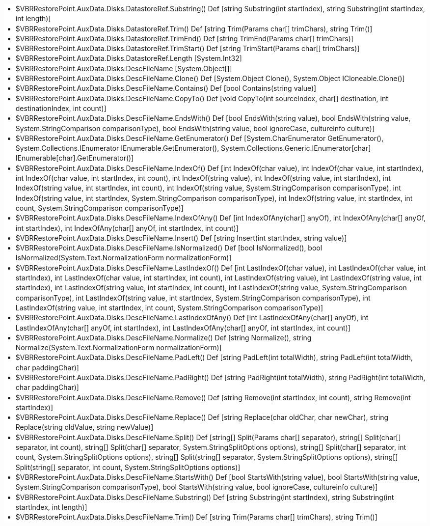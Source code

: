 * $VBRRestorePoint.AuxData.Disks.DatastoreRef.Substring()  Def [string Substring(int startIndex), string Substring(int startIndex, int length)]
* $VBRRestorePoint.AuxData.Disks.DatastoreRef.Trim()  Def [string Trim(Params char[] trimChars), string Trim()]
* $VBRRestorePoint.AuxData.Disks.DatastoreRef.TrimEnd()  Def [string TrimEnd(Params char[] trimChars)]
* $VBRRestorePoint.AuxData.Disks.DatastoreRef.TrimStart()  Def [string TrimStart(Params char[] trimChars)]
* $VBRRestorePoint.AuxData.Disks.DatastoreRef.Length \[System.Int32\]
* $VBRRestorePoint.AuxData.Disks.DescFileName \[System.Object[]\]
* $VBRRestorePoint.AuxData.Disks.DescFileName.Clone()  Def [System.Object Clone(), System.Object ICloneable.Clone()]
* $VBRRestorePoint.AuxData.Disks.DescFileName.Contains()  Def [bool Contains(string value)]
* $VBRRestorePoint.AuxData.Disks.DescFileName.CopyTo()  Def [void CopyTo(int sourceIndex, char[] destination, int destinationIndex, int count)]
* $VBRRestorePoint.AuxData.Disks.DescFileName.EndsWith()  Def [bool EndsWith(string value), bool EndsWith(string value, System.StringComparison comparisonType), bool EndsWith(string value, bool ignoreCase, cultureinfo culture)]
* $VBRRestorePoint.AuxData.Disks.DescFileName.GetEnumerator()  Def [System.CharEnumerator GetEnumerator(), System.Collections.IEnumerator IEnumerable.GetEnumerator(), System.Collections.Generic.IEnumerator[char] IEnumerable[char].GetEnumerator()]
* $VBRRestorePoint.AuxData.Disks.DescFileName.IndexOf()  Def [int IndexOf(char value), int IndexOf(char value, int startIndex), int IndexOf(char value, int startIndex, int count), int IndexOf(string value), int IndexOf(string value, int startIndex), int IndexOf(string value, int startIndex, int count), int IndexOf(string value, System.StringComparison comparisonType), int IndexOf(string value, int startIndex, System.StringComparison comparisonType), int IndexOf(string value, int startIndex, int count, System.StringComparison comparisonType)]
* $VBRRestorePoint.AuxData.Disks.DescFileName.IndexOfAny()  Def [int IndexOfAny(char[] anyOf), int IndexOfAny(char[] anyOf, int startIndex), int IndexOfAny(char[] anyOf, int startIndex, int count)]
* $VBRRestorePoint.AuxData.Disks.DescFileName.Insert()  Def [string Insert(int startIndex, string value)]
* $VBRRestorePoint.AuxData.Disks.DescFileName.IsNormalized()  Def [bool IsNormalized(), bool IsNormalized(System.Text.NormalizationForm normalizationForm)]
* $VBRRestorePoint.AuxData.Disks.DescFileName.LastIndexOf()  Def [int LastIndexOf(char value), int LastIndexOf(char value, int startIndex), int LastIndexOf(char value, int startIndex, int count), int LastIndexOf(string value), int LastIndexOf(string value, int startIndex), int LastIndexOf(string value, int startIndex, int count), int LastIndexOf(string value, System.StringComparison comparisonType), int LastIndexOf(string value, int startIndex, System.StringComparison comparisonType), int LastIndexOf(string value, int startIndex, int count, System.StringComparison comparisonType)]
* $VBRRestorePoint.AuxData.Disks.DescFileName.LastIndexOfAny()  Def [int LastIndexOfAny(char[] anyOf), int LastIndexOfAny(char[] anyOf, int startIndex), int LastIndexOfAny(char[] anyOf, int startIndex, int count)]
* $VBRRestorePoint.AuxData.Disks.DescFileName.Normalize()  Def [string Normalize(), string Normalize(System.Text.NormalizationForm normalizationForm)]
* $VBRRestorePoint.AuxData.Disks.DescFileName.PadLeft()  Def [string PadLeft(int totalWidth), string PadLeft(int totalWidth, char paddingChar)]
* $VBRRestorePoint.AuxData.Disks.DescFileName.PadRight()  Def [string PadRight(int totalWidth), string PadRight(int totalWidth, char paddingChar)]
* $VBRRestorePoint.AuxData.Disks.DescFileName.Remove()  Def [string Remove(int startIndex, int count), string Remove(int startIndex)]
* $VBRRestorePoint.AuxData.Disks.DescFileName.Replace()  Def [string Replace(char oldChar, char newChar), string Replace(string oldValue, string newValue)]
* $VBRRestorePoint.AuxData.Disks.DescFileName.Split()  Def [string[] Split(Params char[] separator), string[] Split(char[] separator, int count), string[] Split(char[] separator, System.StringSplitOptions options), string[] Split(char[] separator, int count, System.StringSplitOptions options), string[] Split(string[] separator, System.StringSplitOptions options), string[] Split(string[] separator, int count, System.StringSplitOptions options)]
* $VBRRestorePoint.AuxData.Disks.DescFileName.StartsWith()  Def [bool StartsWith(string value), bool StartsWith(string value, System.StringComparison comparisonType), bool StartsWith(string value, bool ignoreCase, cultureinfo culture)]
* $VBRRestorePoint.AuxData.Disks.DescFileName.Substring()  Def [string Substring(int startIndex), string Substring(int startIndex, int length)]
* $VBRRestorePoint.AuxData.Disks.DescFileName.Trim()  Def [string Trim(Params char[] trimChars), string Trim()]